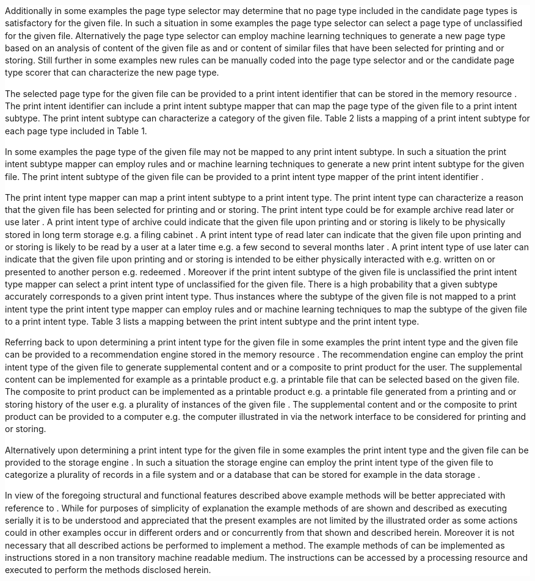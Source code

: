 Additionally in some examples the page type selector may determine that no page type included in the candidate page types is satisfactory for the given file. In such a situation in some examples the page type selector can select a page type of unclassified for the given file. Alternatively the page type selector can employ machine learning techniques to generate a new page type based on an analysis of content of the given file as and or content of similar files that have been selected for printing and or storing. Still further in some examples new rules can be manually coded into the page type selector and or the candidate page type scorer that can characterize the new page type.

The selected page type for the given file can be provided to a print intent identifier that can be stored in the memory resource . The print intent identifier can include a print intent subtype mapper that can map the page type of the given file to a print intent subtype. The print intent subtype can characterize a category of the given file. Table 2 lists a mapping of a print intent subtype for each page type included in Table 1.

In some examples the page type of the given file may not be mapped to any print intent subtype. In such a situation the print intent subtype mapper can employ rules and or machine learning techniques to generate a new print intent subtype for the given file. The print intent subtype of the given file can be provided to a print intent type mapper of the print intent identifier .

The print intent type mapper can map a print intent subtype to a print intent type. The print intent type can characterize a reason that the given file has been selected for printing and or storing. The print intent type could be for example archive read later or use later . A print intent type of archive could indicate that the given file upon printing and or storing is likely to be physically stored in long term storage e.g. a filing cabinet . A print intent type of read later can indicate that the given file upon printing and or storing is likely to be read by a user at a later time e.g. a few second to several months later . A print intent type of use later can indicate that the given file upon printing and or storing is intended to be either physically interacted with e.g. written on or presented to another person e.g. redeemed . Moreover if the print intent subtype of the given file is unclassified the print intent type mapper can select a print intent type of unclassified for the given file. There is a high probability that a given subtype accurately corresponds to a given print intent type. Thus instances where the subtype of the given file is not mapped to a print intent type the print intent type mapper can employ rules and or machine learning techniques to map the subtype of the given file to a print intent type. Table 3 lists a mapping between the print intent subtype and the print intent type.

Referring back to upon determining a print intent type for the given file in some examples the print intent type and the given file can be provided to a recommendation engine stored in the memory resource . The recommendation engine can employ the print intent type of the given file to generate supplemental content and or a composite to print product for the user. The supplemental content can be implemented for example as a printable product e.g. a printable file that can be selected based on the given file. The composite to print product can be implemented as a printable product e.g. a printable file generated from a printing and or storing history of the user e.g. a plurality of instances of the given file . The supplemental content and or the composite to print product can be provided to a computer e.g. the computer illustrated in via the network interface to be considered for printing and or storing.

Alternatively upon determining a print intent type for the given file in some examples the print intent type and the given file can be provided to the storage engine . In such a situation the storage engine can employ the print intent type of the given file to categorize a plurality of records in a file system and or a database that can be stored for example in the data storage .

In view of the foregoing structural and functional features described above example methods will be better appreciated with reference to . While for purposes of simplicity of explanation the example methods of are shown and described as executing serially it is to be understood and appreciated that the present examples are not limited by the illustrated order as some actions could in other examples occur in different orders and or concurrently from that shown and described herein. Moreover it is not necessary that all described actions be performed to implement a method. The example methods of can be implemented as instructions stored in a non transitory machine readable medium. The instructions can be accessed by a processing resource and executed to perform the methods disclosed herein.
